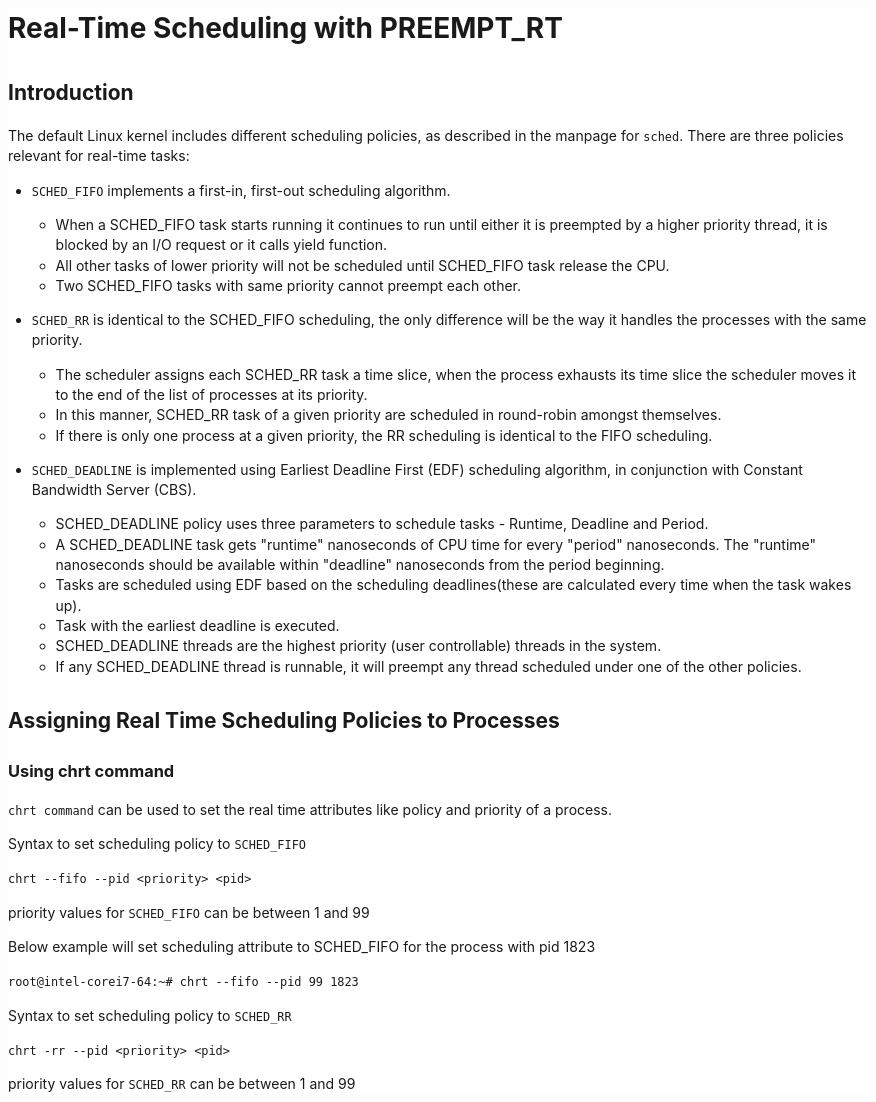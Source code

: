 # Real-Time Scheduling with PREEMPT_RT


## Introduction

The default Linux kernel includes different scheduling policies, as described in the manpage for `sched`. There are three policies relevant for real-time tasks:

* `SCHED_FIFO` implements a first-in, first-out scheduling algorithm. 
	* When a SCHED_FIFO task starts running it continues to run until either it is preempted by a higher priority thread, it is blocked by an I/O request or it calls yield function. 
	* All other tasks of lower priority will not be scheduled until SCHED_FIFO task release the CPU. 
	* Two SCHED_FIFO tasks with same priority cannot preempt each other.

* `SCHED_RR` is identical to the SCHED_FIFO scheduling, the only difference will be the way it handles the processes with the same priority. 
	* The scheduler assigns each SCHED_RR task a time slice, when the process exhausts its time slice the scheduler moves it to the end of the list of processes at its priority. 
	* In this manner, SCHED_RR task of a given priority are scheduled in round-robin amongst themselves. 
	* If there is only one process at a given priority, the RR scheduling is identical to the FIFO scheduling.

* `SCHED_DEADLINE` is implemented using Earliest Deadline First (EDF) scheduling algorithm, in conjunction with Constant Bandwidth Server (CBS). 
	* SCHED_DEADLINE policy uses three parameters to schedule tasks - Runtime, Deadline and Period. 
	* A SCHED_DEADLINE task gets "runtime" nanoseconds of CPU time for every "period" nanoseconds. The "runtime" nanoseconds should be available within "deadline" nanoseconds from the period beginning. 
	* Tasks are scheduled using EDF based on the scheduling deadlines(these are calculated every time when the task wakes up).  
	* Task with the earliest deadline is executed.
	* SCHED_DEADLINE threads are the highest priority (user controllable) threads in the system. 
	* If any SCHED_DEADLINE thread is runnable, it will preempt any thread scheduled under one of the other policies.


## Assigning Real Time Scheduling Policies to Processes

### Using chrt command
`chrt command` can be used to set the real time attributes like policy and priority of a process.
  
  Syntax to set scheduling policy to `SCHED_FIFO`
  ```
  chrt --fifo --pid <priority> <pid>
  ```
  priority values for `SCHED_FIFO` can be between 1 and 99
  
  Below example will set scheduling attribute to SCHED_FIFO for the process with pid 1823 
  ```
  root@intel-corei7-64:~# chrt --fifo --pid 99 1823  
  ```
  Syntax to set scheduling policy to `SCHED_RR`
  ```
  chrt -rr --pid <priority> <pid>
  ```
  priority values for `SCHED_RR` can be between 1 and 99
  